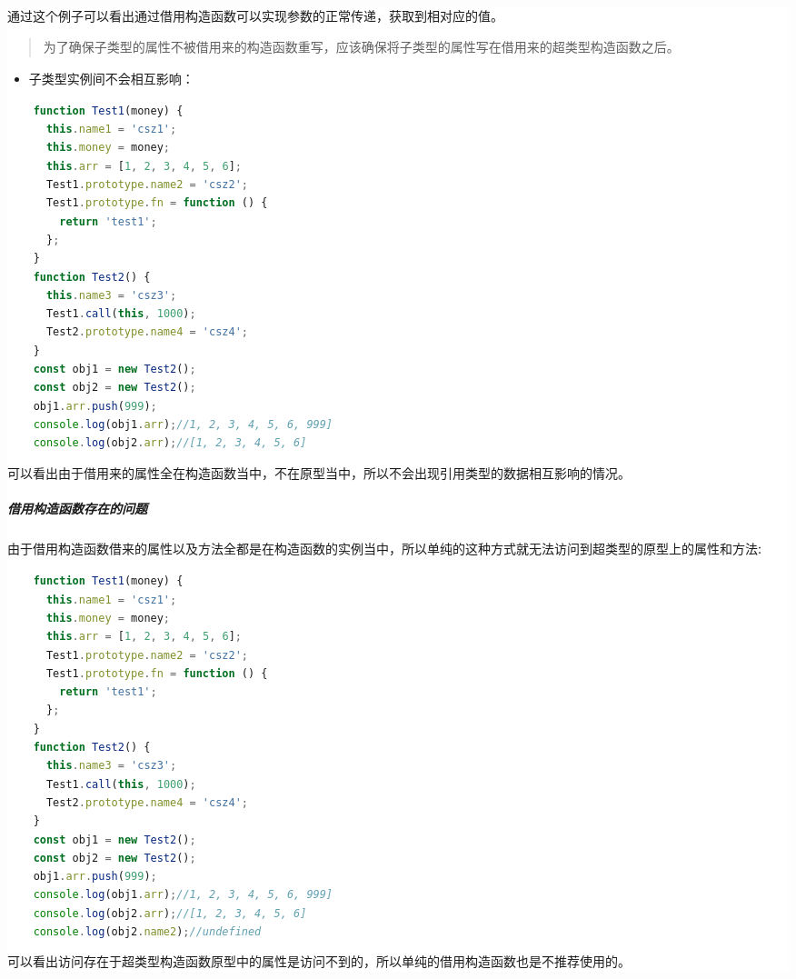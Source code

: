 ```js
```
通过这个例子可以看出通过借用构造函数可以实现参数的正常传递，获取到相对应的值。

>为了确保子类型的属性不被借用来的构造函数重写，应该确保将子类型的属性写在借用来的超类型构造函数之后。

+ 子类型实例间不会相互影响：
```js
    function Test1(money) {
      this.name1 = 'csz1';
      this.money = money;
      this.arr = [1, 2, 3, 4, 5, 6];
      Test1.prototype.name2 = 'csz2';
      Test1.prototype.fn = function () {
        return 'test1';
      };
    }
    function Test2() {
      this.name3 = 'csz3';
      Test1.call(this, 1000);
      Test2.prototype.name4 = 'csz4';
    }
    const obj1 = new Test2();
    const obj2 = new Test2();
    obj1.arr.push(999);
    console.log(obj1.arr);//1, 2, 3, 4, 5, 6, 999]
    console.log(obj2.arr);//[1, 2, 3, 4, 5, 6]
```
可以看出由于借用来的属性全在构造函数当中，不在原型当中，所以不会出现引用类型的数据相互影响的情况。

##### 借用构造函数存在的问题
由于借用构造函数借来的属性以及方法全都是在构造函数的实例当中，所以单纯的这种方式就无法访问到超类型的原型上的属性和方法:
```js
    function Test1(money) {
      this.name1 = 'csz1';
      this.money = money;
      this.arr = [1, 2, 3, 4, 5, 6];
      Test1.prototype.name2 = 'csz2';
      Test1.prototype.fn = function () {
        return 'test1';
      };
    }
    function Test2() {
      this.name3 = 'csz3';
      Test1.call(this, 1000);
      Test2.prototype.name4 = 'csz4';
    }
    const obj1 = new Test2();
    const obj2 = new Test2();
    obj1.arr.push(999);
    console.log(obj1.arr);//1, 2, 3, 4, 5, 6, 999]
    console.log(obj2.arr);//[1, 2, 3, 4, 5, 6]
    console.log(obj2.name2);//undefined
```
可以看出访问存在于超类型构造函数原型中的属性是访问不到的，所以单纯的借用构造函数也是不推荐使用的。
